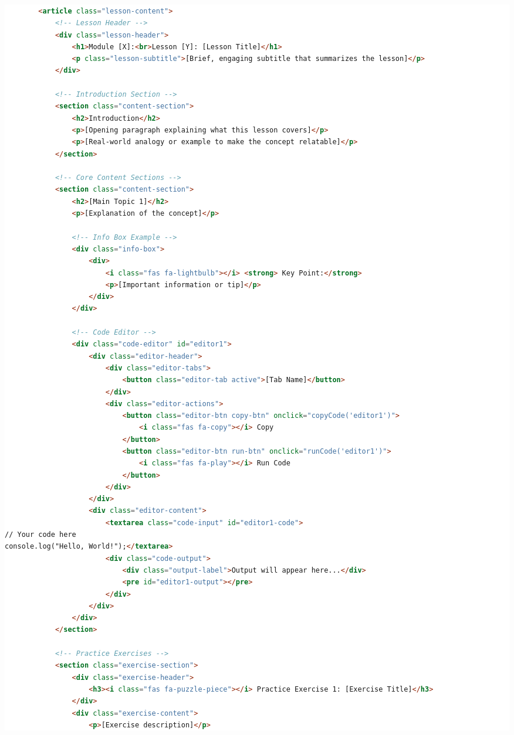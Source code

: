 ```html
        <article class="lesson-content">
            <!-- Lesson Header -->
            <div class="lesson-header">
                <h1>Module [X]:<br>Lesson [Y]: [Lesson Title]</h1>
                <p class="lesson-subtitle">[Brief, engaging subtitle that summarizes the lesson]</p>
            </div>

            <!-- Introduction Section -->
            <section class="content-section">
                <h2>Introduction</h2>
                <p>[Opening paragraph explaining what this lesson covers]</p>
                <p>[Real-world analogy or example to make the concept relatable]</p>
            </section>

            <!-- Core Content Sections -->
            <section class="content-section">
                <h2>[Main Topic 1]</h2>
                <p>[Explanation of the concept]</p>

                <!-- Info Box Example -->
                <div class="info-box">
                    <div>
                        <i class="fas fa-lightbulb"></i> <strong> Key Point:</strong>
                        <p>[Important information or tip]</p>
                    </div>
                </div>

                <!-- Code Editor -->
                <div class="code-editor" id="editor1">
                    <div class="editor-header">
                        <div class="editor-tabs">
                            <button class="editor-tab active">[Tab Name]</button>
                        </div>
                        <div class="editor-actions">
                            <button class="editor-btn copy-btn" onclick="copyCode('editor1')">
                                <i class="fas fa-copy"></i> Copy
                            </button>
                            <button class="editor-btn run-btn" onclick="runCode('editor1')">
                                <i class="fas fa-play"></i> Run Code
                            </button>
                        </div>
                    </div>
                    <div class="editor-content">
                        <textarea class="code-input" id="editor1-code">
// Your code here
console.log("Hello, World!");</textarea>
                        <div class="code-output">
                            <div class="output-label">Output will appear here...</div>
                            <pre id="editor1-output"></pre>
                        </div>
                    </div>
                </div>
            </section>

            <!-- Practice Exercises -->
            <section class="exercise-section">
                <div class="exercise-header">
                    <h3><i class="fas fa-puzzle-piece"></i> Practice Exercise 1: [Exercise Title]</h3>
                </div>
                <div class="exercise-content">
                    <p>[Exercise description]</p>
```